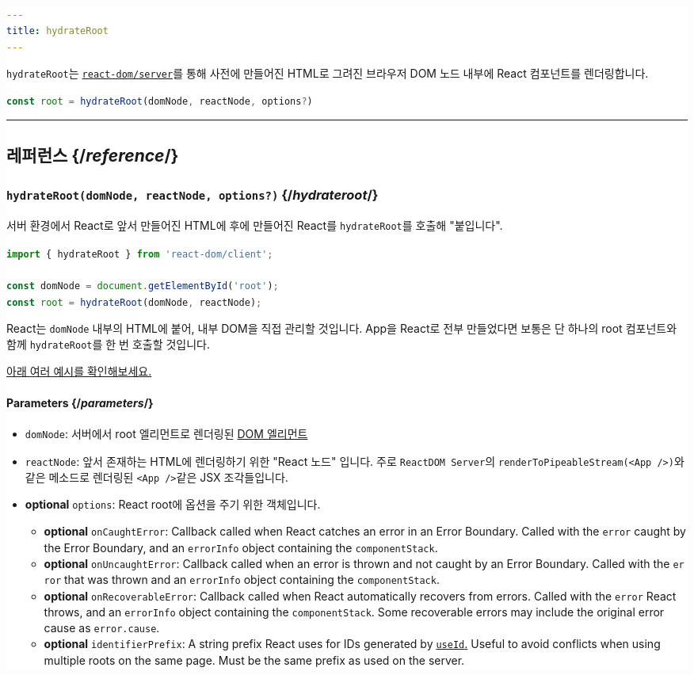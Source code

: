 ```yaml
---
title: hydrateRoot
---
```


<Intro>

`hydrateRoot`는 [`react-dom/server`](/reference/react-dom/server)를 통해 사전에 만들어진 HTML로 그려진 브라우저 DOM 노드 내부에 React 컴포넌트를 렌더링합니다.

```js
const root = hydrateRoot(domNode, reactNode, options?)
```

</Intro>

<InlineToc />

---

## 레퍼런스 {/*reference*/}

### `hydrateRoot(domNode, reactNode, options?)` {/*hydrateroot*/}

서버 환경에서 React로 앞서 만들어진 HTML에 후에 만들어진 React를 `hydrateRoot`를 호출해 "붙입니다".

```js
import { hydrateRoot } from 'react-dom/client';

const domNode = document.getElementById('root');
const root = hydrateRoot(domNode, reactNode);
```

React는 `domNode` 내부의 HTML에 붙어, 내부 DOM을 직접 관리할 것입니다. App을 React로 전부 만들었다면 보통은 단 하나의 root 컴포넌트와 함께 `hydrateRoot`를 한 번 호출할 것입니다.

[아래 여러 예시를 확인해보세요.](#usage)

#### Parameters {/*parameters*/}

* `domNode`: 서버에서 root 엘리먼트로 렌더링된 [DOM 엘리먼트](https://developer.mozilla.org/en-US/docs/Web/API/Element)

* `reactNode`: 앞서 존재하는 HTML에 렌더링하기 위한 "React 노드" 입니다. 주로 `ReactDOM Server`의 `renderToPipeableStream(<App />)`와 같은 메소드로 렌더링된  `<App />`같은 JSX 조각들입니다.

* **optional** `options`: React root에 옵션을 주기 위한 객체입니다.

  * <CanaryBadge title="This feature is only available in the Canary channel" /> **optional** `onCaughtError`: Callback called when React catches an error in an Error Boundary. Called with the `error` caught by the Error Boundary, and an `errorInfo` object containing the `componentStack`.
  * <CanaryBadge title="This feature is only available in the Canary channel" /> **optional** `onUncaughtError`: Callback called when an error is thrown and not caught by an Error Boundary. Called with the `error` that was thrown and an `errorInfo` object containing the `componentStack`.
  * **optional** `onRecoverableError`: Callback called when React automatically recovers from errors. Called with the `error` React throws, and an `errorInfo` object containing the `componentStack`. Some recoverable errors may include the original error cause as `error.cause`.
  * **optional** `identifierPrefix`: A string prefix React uses for IDs generated by [`useId`.](/reference/react/useId) Useful to avoid conflicts when using multiple roots on the same page. Must be the same prefix as used on the server.
